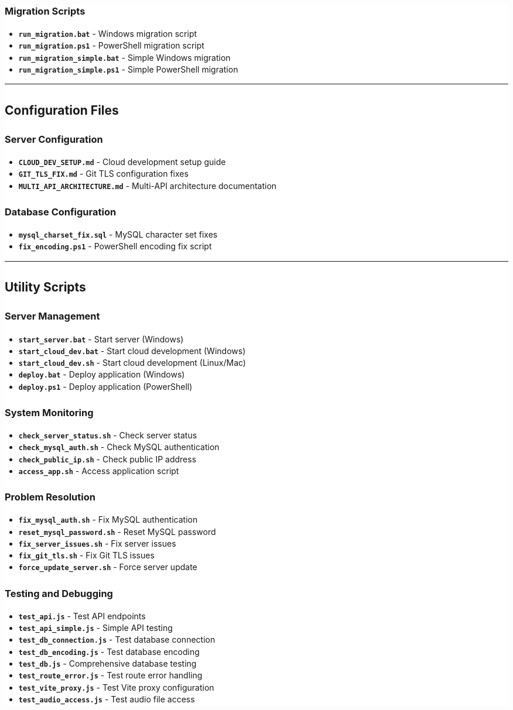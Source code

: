 ### Migration Scripts
- **`run_migration.bat`** - Windows migration script
- **`run_migration.ps1`** - PowerShell migration script
- **`run_migration_simple.bat`** - Simple Windows migration
- **`run_migration_simple.ps1`** - Simple PowerShell migration

---

## Configuration Files

### Server Configuration
- **`CLOUD_DEV_SETUP.md`** - Cloud development setup guide
- **`GIT_TLS_FIX.md`** - Git TLS configuration fixes
- **`MULTI_API_ARCHITECTURE.md`** - Multi-API architecture documentation

### Database Configuration
- **`mysql_charset_fix.sql`** - MySQL character set fixes
- **`fix_encoding.ps1`** - PowerShell encoding fix script

---

## Utility Scripts

### Server Management
- **`start_server.bat`** - Start server (Windows)
- **`start_cloud_dev.bat`** - Start cloud development (Windows)
- **`start_cloud_dev.sh`** - Start cloud development (Linux/Mac)
- **`deploy.bat`** - Deploy application (Windows)
- **`deploy.ps1`** - Deploy application (PowerShell)

### System Monitoring
- **`check_server_status.sh`** - Check server status
- **`check_mysql_auth.sh`** - Check MySQL authentication
- **`check_public_ip.sh`** - Check public IP address
- **`access_app.sh`** - Access application script

### Problem Resolution
- **`fix_mysql_auth.sh`** - Fix MySQL authentication
- **`reset_mysql_password.sh`** - Reset MySQL password
- **`fix_server_issues.sh`** - Fix server issues
- **`fix_git_tls.sh`** - Fix Git TLS issues
- **`force_update_server.sh`** - Force server update

### Testing and Debugging
- **`test_api.js`** - Test API endpoints
- **`test_api_simple.js`** - Simple API testing
- **`test_db_connection.js`** - Test database connection
- **`test_db_encoding.js`** - Test database encoding
- **`test_db.js`** - Comprehensive database testing
- **`test_route_error.js`** - Test route error handling
- **`test_vite_proxy.js`** - Test Vite proxy configuration
- **`test_audio_access.js`** - Test audio file access
